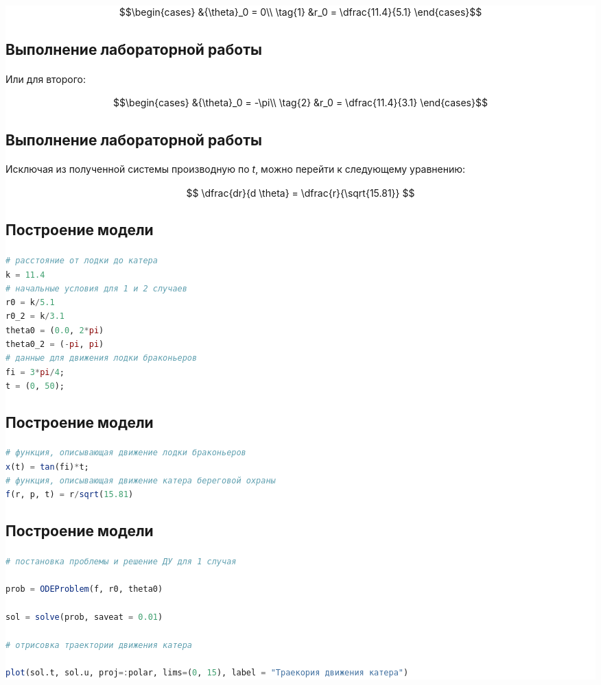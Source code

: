 $$\begin{cases}
&{\theta}_0 = 0\\  \tag{1}
&r_0 = \dfrac{11.4}{5.1}
\end{cases}$$

## Выполнение лабораторной работы

Или для второго:

$$\begin{cases}
&{\theta}_0 = -\pi\\  \tag{2}
&r_0 = \dfrac{11.4}{3.1}
\end{cases}$$

## Выполнение лабораторной работы

Исключая из полученной системы производную по $t$, можно перейти к следующему уравнению:

$$
\dfrac{dr}{d \theta} = \dfrac{r}{\sqrt{15.81}}
$$

## Построение модели

```Julia
# расстояние от лодки до катера
k = 11.4 
# начальные условия для 1 и 2 случаев
r0 = k/5.1 
r0_2 = k/3.1 
theta0 = (0.0, 2*pi) 
theta0_2 = (-pi, pi)
# данные для движения лодки браконьеров
fi = 3*pi/4;
t = (0, 50);
```
## Построение модели

```Julia
# функция, описывающая движение лодки браконьеров
x(t) = tan(fi)*t;
# функция, описывающая движение катера береговой охраны
f(r, p, t) = r/sqrt(15.81)
```

## Построение модели

```Julia
# постановка проблемы и решение ДУ для 1 случая

prob = ODEProblem(f, r0, theta0)

sol = solve(prob, saveat = 0.01)

# отрисовка траектории движения катера

plot(sol.t, sol.u, proj=:polar, lims=(0, 15), label = "Траекория движения катера")
```
